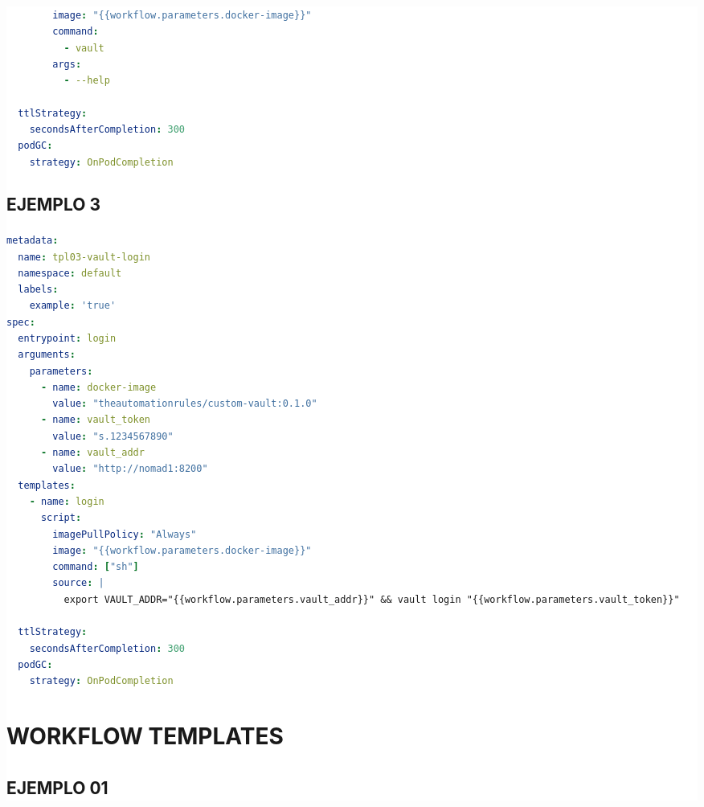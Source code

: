 ````yaml
        image: "{{workflow.parameters.docker-image}}"
        command:
          - vault
        args:
          - --help

  ttlStrategy:
    secondsAfterCompletion: 300
  podGC:
    strategy: OnPodCompletion
````
## EJEMPLO 3

````yaml
metadata:
  name: tpl03-vault-login
  namespace: default
  labels:
    example: 'true'
spec:
  entrypoint: login
  arguments:
    parameters:
      - name: docker-image
        value: "theautomationrules/custom-vault:0.1.0"
      - name: vault_token
        value: "s.1234567890"
      - name: vault_addr
        value: "http://nomad1:8200"
  templates:
    - name: login
      script:
        imagePullPolicy: "Always"
        image: "{{workflow.parameters.docker-image}}"
        command: ["sh"]
        source: |
          export VAULT_ADDR="{{workflow.parameters.vault_addr}}" && vault login "{{workflow.parameters.vault_token}}"

  ttlStrategy:
    secondsAfterCompletion: 300
  podGC:
    strategy: OnPodCompletion
````

# WORKFLOW TEMPLATES

## EJEMPLO 01
